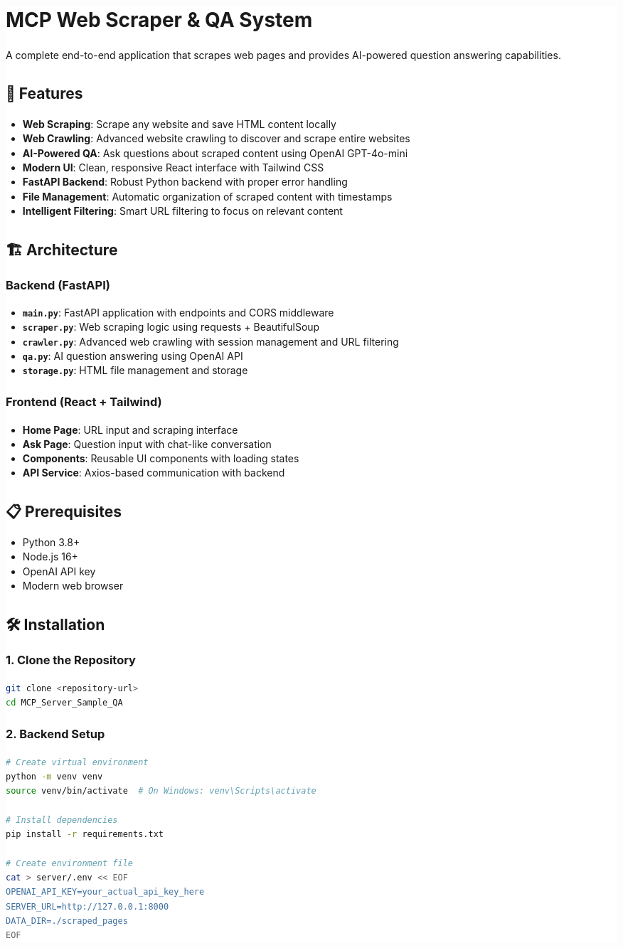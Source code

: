 # MCP Web Scraper & QA System

A complete end-to-end application that scrapes web pages and provides AI-powered question answering capabilities.

## 🚀 Features

- **Web Scraping**: Scrape any website and save HTML content locally
- **Web Crawling**: Advanced website crawling to discover and scrape entire websites
- **AI-Powered QA**: Ask questions about scraped content using OpenAI GPT-4o-mini
- **Modern UI**: Clean, responsive React interface with Tailwind CSS
- **FastAPI Backend**: Robust Python backend with proper error handling
- **File Management**: Automatic organization of scraped content with timestamps
- **Intelligent Filtering**: Smart URL filtering to focus on relevant content

## 🏗️ Architecture

### Backend (FastAPI)
- **`main.py`**: FastAPI application with endpoints and CORS middleware
- **`scraper.py`**: Web scraping logic using requests + BeautifulSoup
- **`crawler.py`**: Advanced web crawling with session management and URL filtering
- **`qa.py`**: AI question answering using OpenAI API
- **`storage.py`**: HTML file management and storage

### Frontend (React + Tailwind)
- **Home Page**: URL input and scraping interface
- **Ask Page**: Question input with chat-like conversation
- **Components**: Reusable UI components with loading states
- **API Service**: Axios-based communication with backend

## 📋 Prerequisites

- Python 3.8+
- Node.js 16+
- OpenAI API key
- Modern web browser

## 🛠️ Installation

### 1. Clone the Repository
```bash
git clone <repository-url>
cd MCP_Server_Sample_QA
```

### 2. Backend Setup
```bash
# Create virtual environment
python -m venv venv
source venv/bin/activate  # On Windows: venv\Scripts\activate

# Install dependencies
pip install -r requirements.txt

# Create environment file
cat > server/.env << EOF
OPENAI_API_KEY=your_actual_api_key_here
SERVER_URL=http://127.0.0.1:8000
DATA_DIR=./scraped_pages
EOF
```